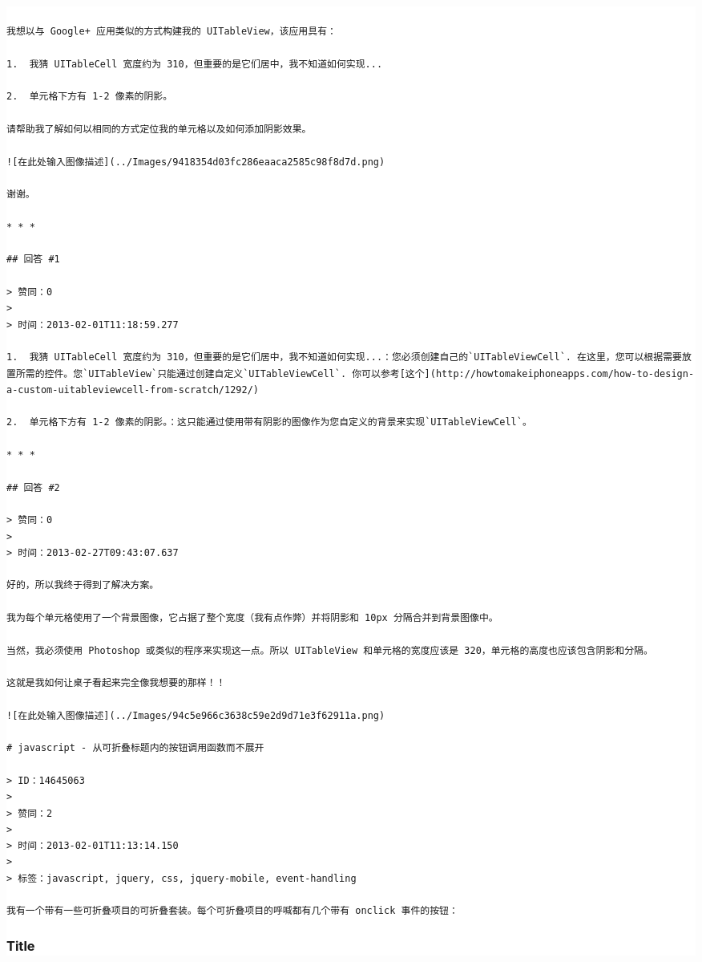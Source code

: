 ```

我想以与 Google+ 应用类似的方式构建我的 UITableView，该应用具有：

1.  我猜 UITableCell 宽度约为 310，但重要的是它们居中，我不知道如何实现...

2.  单元格下方有 1-2 像素的阴影。

请帮助我了解如何以相同的方式定位我的单元格以及如何添加阴影效果。

![在此处输入图像描述](../Images/9418354d03fc286eaaca2585c98f8d7d.png)

谢谢。

* * *

## 回答 #1

> 赞同：0
> 
> 时间：2013-02-01T11:18:59.277

1.  我猜 UITableCell 宽度约为 310，但重要的是它们居中，我不知道如何实现...：您必须创建自己的`UITableViewCell`. 在这里，您可以根据需要放置所需的控件。您`UITableView`只能通过创建自定义`UITableViewCell`. 你可以参考[这个](http://howtomakeiphoneapps.com/how-to-design-a-custom-uitableviewcell-from-scratch/1292/)

2.  单元格下方有 1-2 像素的阴影。：这只能通过使用带有阴影的图像作为您自定义的背景来实现`UITableViewCell`。

* * *

## 回答 #2

> 赞同：0
> 
> 时间：2013-02-27T09:43:07.637

好的，所以我终于得到了解决方案。

我为每个单元格使用了一个背景图像，它占据了整个宽度（我有点作弊）并将阴影和 10px 分隔合并到背景图像中。

当然，我必须使用 Photoshop 或类似的程序来实现这一点。所以 UITableView 和单元格的宽度应该是 320，单元格的高度也应该包含阴影和分隔。

这就是我如何让桌子看起来完全像我想要的那样！！

![在此处输入图像描述](../Images/94c5e966c3638c59e2d9d71e3f62911a.png)

# javascript - 从可折叠标题内的按钮调用函数而不展开

> ID：14645063
> 
> 赞同：2
> 
> 时间：2013-02-01T11:13:14.150
> 
> 标签：javascript, jquery, css, jquery-mobile, event-handling

我有一个带有一些可折叠项目的可折叠套装。每个可折叠项目的呼喊都有几个带有 onclick 事件的按钮：

```
 <div id="List" data-role="collapsible-set" data-theme="b" data-content-theme="d">
    <div id='ListItem' data-role='collapsible' data-content-theme='b' data-collapsed='false'>
        <h3>Title
            <div style='float:right;'>